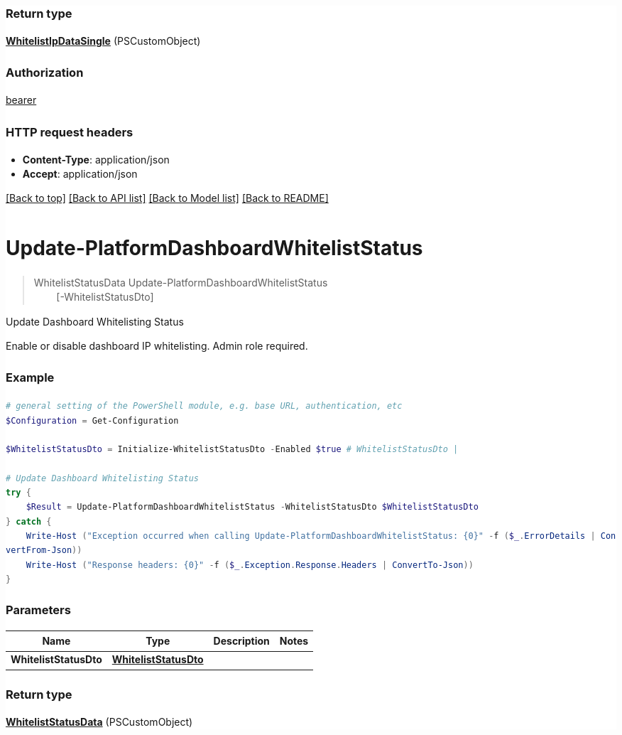 ### Return type

[**WhitelistIpDataSingle**](WhitelistIpDataSingle.md) (PSCustomObject)

### Authorization

[bearer](../README.md#bearer)

### HTTP request headers

 - **Content-Type**: application/json
 - **Accept**: application/json

[[Back to top]](#) [[Back to API list]](../README.md#documentation-for-api-endpoints) [[Back to Model list]](../README.md#documentation-for-models) [[Back to README]](../README.md)

<a id="Update-PlatformDashboardWhitelistStatus"></a>
# **Update-PlatformDashboardWhitelistStatus**
> WhitelistStatusData Update-PlatformDashboardWhitelistStatus<br>
> &nbsp;&nbsp;&nbsp;&nbsp;&nbsp;&nbsp;&nbsp;&nbsp;[-WhitelistStatusDto] <PSCustomObject><br>

Update Dashboard Whitelisting Status

Enable or disable dashboard IP whitelisting. Admin role required.

### Example
```powershell
# general setting of the PowerShell module, e.g. base URL, authentication, etc
$Configuration = Get-Configuration

$WhitelistStatusDto = Initialize-WhitelistStatusDto -Enabled $true # WhitelistStatusDto | 

# Update Dashboard Whitelisting Status
try {
    $Result = Update-PlatformDashboardWhitelistStatus -WhitelistStatusDto $WhitelistStatusDto
} catch {
    Write-Host ("Exception occurred when calling Update-PlatformDashboardWhitelistStatus: {0}" -f ($_.ErrorDetails | ConvertFrom-Json))
    Write-Host ("Response headers: {0}" -f ($_.Exception.Response.Headers | ConvertTo-Json))
}
```

### Parameters

Name | Type | Description  | Notes
------------- | ------------- | ------------- | -------------
 **WhitelistStatusDto** | [**WhitelistStatusDto**](WhitelistStatusDto.md)|  | 

### Return type

[**WhitelistStatusData**](WhitelistStatusData.md) (PSCustomObject)
